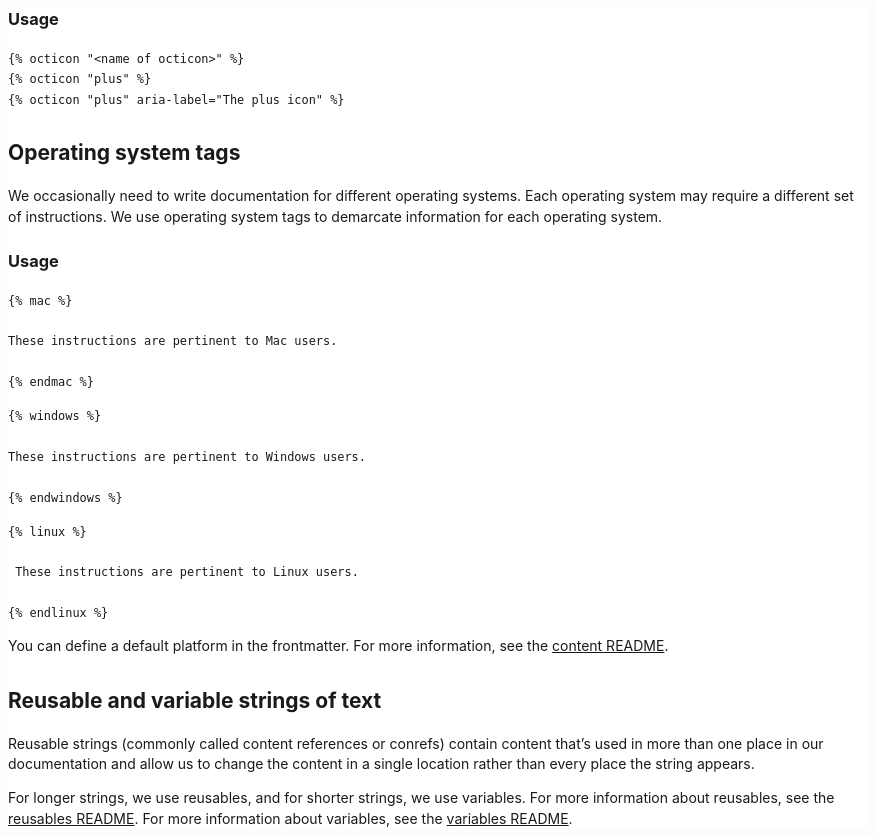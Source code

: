 ### Usage

```
{% octicon "<name of octicon>" %}
{% octicon "plus" %}
{% octicon "plus" aria-label="The plus icon" %}
```

## Operating system tags

We occasionally need to write documentation for different operating systems. Each operating system may require a different set of instructions. We use operating system tags to demarcate information for each operating system.

### Usage

```
{% mac %}

These instructions are pertinent to Mac users.

{% endmac %}
```

```
{% windows %}

These instructions are pertinent to Windows users.

{% endwindows %}
```

```
{% linux %}

 These instructions are pertinent to Linux users.

{% endlinux %}
```

You can define a default platform in the frontmatter. For more information, see the [content README](../content/README.md#defaultplatform).

## Reusable and variable strings of text

Reusable strings (commonly called content references or conrefs) contain content that’s used in more than one place in our documentation and allow us to change the content in a single location rather than every place the string appears.

For longer strings, we use reusables, and for shorter strings, we use variables. For more information about reusables, see the [reusables README](../data/reusables/README.md). For more information about variables, see the [variables README](../data/variables/README.md).

